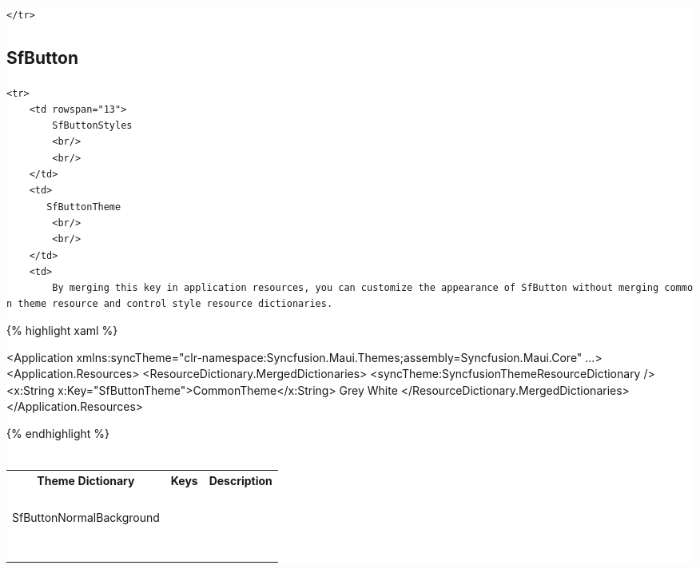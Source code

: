 	</tr>
</table>

## SfButton

<table>
    <tr>
        <th>Theme Dictionary<br/>
            <br/></th>        
        <th>
          Keys
            <br/>
            <br/>
        </th>
        <th>
            Description
            <br/>
            <br/>
        </th>
    </tr>

    <tr>
        <td rowspan="13">
            SfButtonStyles 
            <br/>
            <br/>
        </td>
		<td>
           SfButtonTheme 
            <br/>
            <br/>
        </td>
        <td>    
            By merging this key in application resources, you can customize the appearance of SfButton without merging common theme resource and control style resource dictionaries.
			
{% highlight xaml %}

<Application xmlns:syncTheme="clr-namespace:Syncfusion.Maui.Themes;assembly=Syncfusion.Maui.Core"
             ...>
 <Application.Resources>
    <ResourceDictionary>
        <ResourceDictionary.MergedDictionaries>
            <syncTheme:SyncfusionThemeResourceDictionary />
            <ResourceDictionary>
                <x:String x:Key="SfButtonTheme">CommonTheme</x:String>
                <Color x:Key="SfButtonNormalBackground">Grey</Color>
                <Color x:Key="SfButtonNormalTextColor">White</Color>
            </ResourceDictionary>
        </ResourceDictionary.MergedDictionaries>
    </ResourceDictionary>
 </Application.Resources>
 </Application>

{% endhighlight %}
            <br/>
            <br/>
        </td>
        </tr>
        <tr>
        <td>
            SfButtonNormalBackground  
            <br/>
            <br/>
        </td>